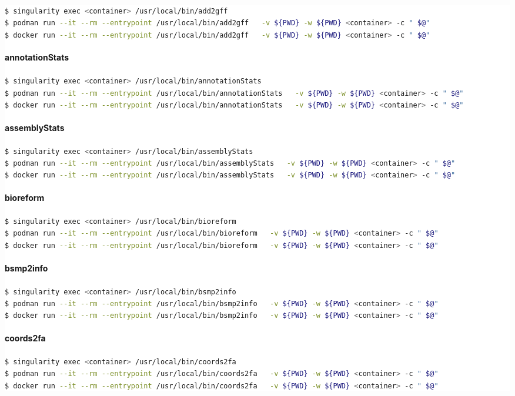 ```bash
$ singularity exec <container> /usr/local/bin/add2gff
$ podman run --it --rm --entrypoint /usr/local/bin/add2gff   -v ${PWD} -w ${PWD} <container> -c " $@"
$ docker run --it --rm --entrypoint /usr/local/bin/add2gff   -v ${PWD} -w ${PWD} <container> -c " $@"
```


#### annotationStats

```bash
$ singularity exec <container> /usr/local/bin/annotationStats
$ podman run --it --rm --entrypoint /usr/local/bin/annotationStats   -v ${PWD} -w ${PWD} <container> -c " $@"
$ docker run --it --rm --entrypoint /usr/local/bin/annotationStats   -v ${PWD} -w ${PWD} <container> -c " $@"
```


#### assemblyStats

```bash
$ singularity exec <container> /usr/local/bin/assemblyStats
$ podman run --it --rm --entrypoint /usr/local/bin/assemblyStats   -v ${PWD} -w ${PWD} <container> -c " $@"
$ docker run --it --rm --entrypoint /usr/local/bin/assemblyStats   -v ${PWD} -w ${PWD} <container> -c " $@"
```


#### bioreform

```bash
$ singularity exec <container> /usr/local/bin/bioreform
$ podman run --it --rm --entrypoint /usr/local/bin/bioreform   -v ${PWD} -w ${PWD} <container> -c " $@"
$ docker run --it --rm --entrypoint /usr/local/bin/bioreform   -v ${PWD} -w ${PWD} <container> -c " $@"
```


#### bsmp2info

```bash
$ singularity exec <container> /usr/local/bin/bsmp2info
$ podman run --it --rm --entrypoint /usr/local/bin/bsmp2info   -v ${PWD} -w ${PWD} <container> -c " $@"
$ docker run --it --rm --entrypoint /usr/local/bin/bsmp2info   -v ${PWD} -w ${PWD} <container> -c " $@"
```


#### coords2fa

```bash
$ singularity exec <container> /usr/local/bin/coords2fa
$ podman run --it --rm --entrypoint /usr/local/bin/coords2fa   -v ${PWD} -w ${PWD} <container> -c " $@"
$ docker run --it --rm --entrypoint /usr/local/bin/coords2fa   -v ${PWD} -w ${PWD} <container> -c " $@"
```
